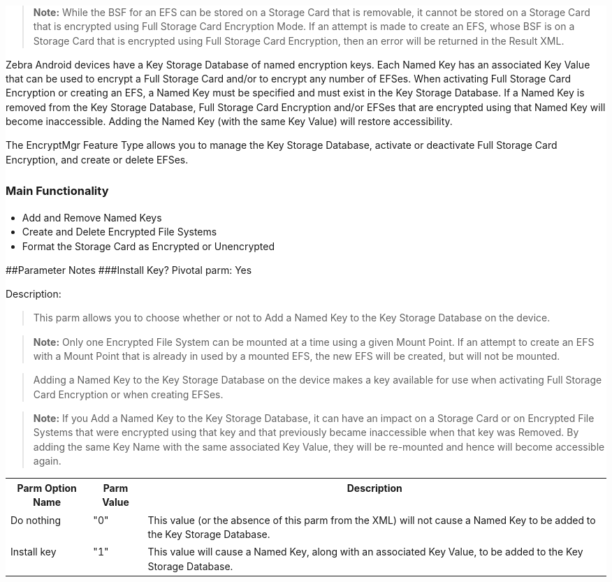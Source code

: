 >**Note:** While the BSF for an EFS can be stored on a Storage Card that is removable, it cannot be stored on a Storage Card that is encrypted using Full Storage Card Encryption Mode.  If an attempt is made to create an EFS, whose BSF is on a Storage Card that is encrypted using Full Storage Card Encryption, then an error will be returned in the Result XML.

Zebra Android devices have a Key Storage Database of named encryption keys.  Each Named Key has an associated Key Value that can be used to encrypt a Full Storage Card and/or to encrypt any number of EFSes.  When activating Full Storage Card Encryption or creating an EFS, a Named Key must be specified and must exist in the Key Storage Database.  If a Named Key is removed from the Key Storage Database, Full Storage Card Encryption and/or EFSes that are encrypted using that Named Key will become inaccessible.  Adding the Named Key (with the same Key Value) will restore accessibility.

The EncryptMgr Feature Type allows you to manage the Key Storage Database, activate or deactivate Full Storage Card Encryption, and create or delete EFSes.

### Main Functionality

* Add and Remove Named Keys
* Create and Delete Encrypted File Systems
* Format the Storage Card as Encrypted or Unencrypted

##Parameter Notes
###Install Key?
Pivotal parm: Yes

Description: 

>This parm allows you to choose whether or not to Add a Named Key to the Key Storage Database on the device.

>**Note:** Only one Encrypted File System can be mounted at a time using a given Mount Point. If an attempt to create an EFS with a Mount Point that is already in used by a mounted EFS, the new EFS will be created, but will not be mounted.

>Adding a Named Key to the Key Storage Database on the device makes a key available for use when activating Full Storage Card Encryption or when creating EFSes.

>**Note:** If you Add a Named Key to the Key Storage Database, it can have an impact on a Storage Card or on Encrypted File Systems that were encrypted using that key and that previously became inaccessible when that key was Removed. By adding the same Key Name with the same associated Key Value, they will be re-mounted and hence will become accessible again.

<div class="parm-table">
 <table>
	<tr>
		<th>Parm Option Name</th>
		<th>Parm Value</th>
		<th>Description</th>
	</tr>
  <tr>
    <td>Do nothing</td>
    <td>"0"</td>
	<td>This value (or the absence of this parm from the XML) will not cause a Named Key to be added to the Key Storage Database.</td>
  </tr>
  <tr>
    <td>Install key</td>
    <td>"1"</td>
	<td>This value will cause a Named Key, along with an associated Key Value, to be added to the Key Storage Database.</td>
  </tr>
</table>
</div>
